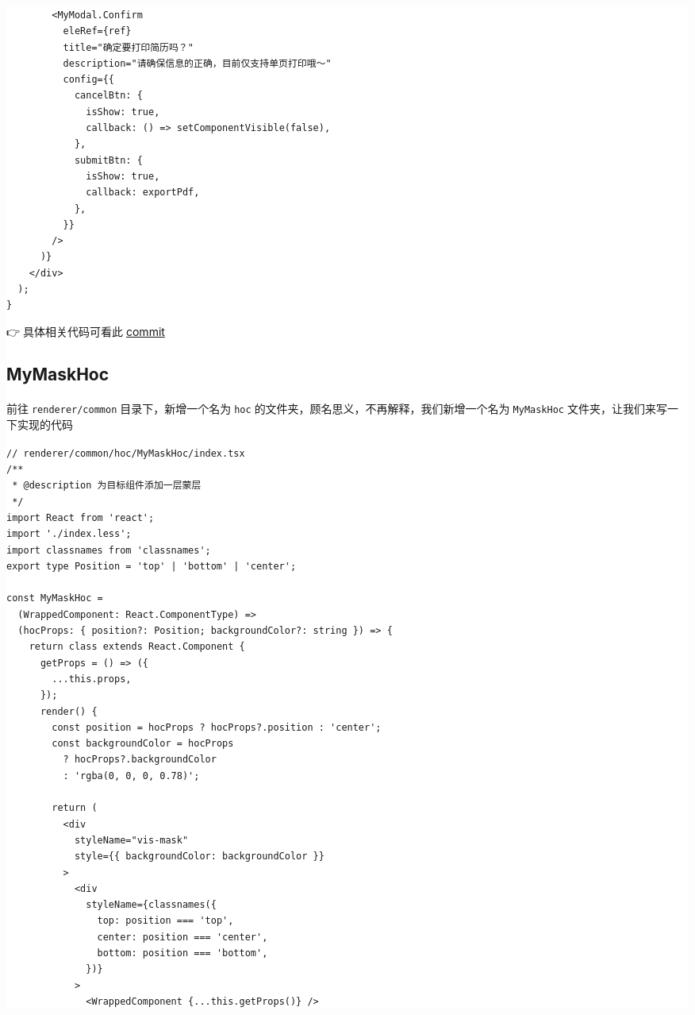 ```tsx
        <MyModal.Confirm
          eleRef={ref}
          title="确定要打印简历吗？"
          description="请确保信息的正确，目前仅支持单页打印哦～"
          config={{
            cancelBtn: {
              isShow: true,
              callback: () => setComponentVisible(false),
            },
            submitBtn: {
              isShow: true,
              callback: exportPdf,
            },
          }}
        />
      )}
    </div>
  );
}
```

👉 具体相关代码可看此 [commit](https://github.com/PDKSophia/visResumeMook/commit/2339afe4d32d9ce01d30d4ee395aef008e4c9b5c)

## MyMaskHoc

前往 `renderer/common` 目录下，新增一个名为 `hoc` 的文件夹，顾名思义，不再解释，我们新增一个名为 `MyMaskHoc` 文件夹，让我们来写一下实现的代码

```tsx
// renderer/common/hoc/MyMaskHoc/index.tsx
/**
 * @description 为目标组件添加一层蒙层
 */
import React from 'react';
import './index.less';
import classnames from 'classnames';
export type Position = 'top' | 'bottom' | 'center';

const MyMaskHoc =
  (WrappedComponent: React.ComponentType) =>
  (hocProps: { position?: Position; backgroundColor?: string }) => {
    return class extends React.Component {
      getProps = () => ({
        ...this.props,
      });
      render() {
        const position = hocProps ? hocProps?.position : 'center';
        const backgroundColor = hocProps
          ? hocProps?.backgroundColor
          : 'rgba(0, 0, 0, 0.78)';

        return (
          <div
            styleName="vis-mask"
            style={{ backgroundColor: backgroundColor }}
          >
            <div
              styleName={classnames({
                top: position === 'top',
                center: position === 'center',
                bottom: position === 'bottom',
              })}
            >
              <WrappedComponent {...this.getProps()} />
```